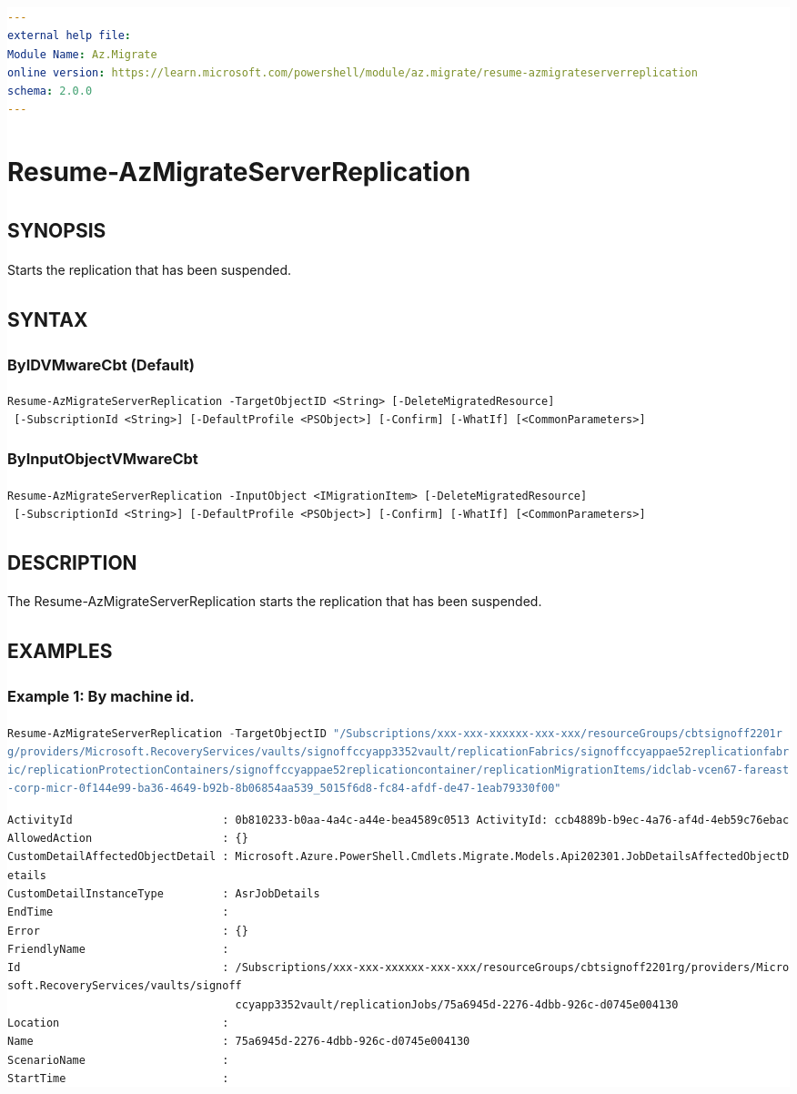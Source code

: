 ```yaml
---
external help file:
Module Name: Az.Migrate
online version: https://learn.microsoft.com/powershell/module/az.migrate/resume-azmigrateserverreplication
schema: 2.0.0
---
```


# Resume-AzMigrateServerReplication

## SYNOPSIS
Starts the replication that has been suspended.

## SYNTAX

### ByIDVMwareCbt (Default)
```
Resume-AzMigrateServerReplication -TargetObjectID <String> [-DeleteMigratedResource]
 [-SubscriptionId <String>] [-DefaultProfile <PSObject>] [-Confirm] [-WhatIf] [<CommonParameters>]
```

### ByInputObjectVMwareCbt
```
Resume-AzMigrateServerReplication -InputObject <IMigrationItem> [-DeleteMigratedResource]
 [-SubscriptionId <String>] [-DefaultProfile <PSObject>] [-Confirm] [-WhatIf] [<CommonParameters>]
```

## DESCRIPTION
The Resume-AzMigrateServerReplication starts the replication that has been suspended.

## EXAMPLES

### Example 1: By machine id.
```powershell
Resume-AzMigrateServerReplication -TargetObjectID "/Subscriptions/xxx-xxx-xxxxxx-xxx-xxx/resourceGroups/cbtsignoff2201rg/providers/Microsoft.RecoveryServices/vaults/signoffccyapp3352vault/replicationFabrics/signoffccyappae52replicationfabric/replicationProtectionContainers/signoffccyappae52replicationcontainer/replicationMigrationItems/idclab-vcen67-fareast-corp-micr-0f144e99-ba36-4649-b92b-8b06854aa539_5015f6d8-fc84-afdf-de47-1eab79330f00"
```

```output
ActivityId                       : 0b810233-b0aa-4a4c-a44e-bea4589c0513 ActivityId: ccb4889b-b9ec-4a76-af4d-4eb59c76ebac
AllowedAction                    : {}
CustomDetailAffectedObjectDetail : Microsoft.Azure.PowerShell.Cmdlets.Migrate.Models.Api202301.JobDetailsAffectedObjectDetails
CustomDetailInstanceType         : AsrJobDetails
EndTime                          :
Error                            : {}
FriendlyName                     :
Id                               : /Subscriptions/xxx-xxx-xxxxxx-xxx-xxx/resourceGroups/cbtsignoff2201rg/providers/Microsoft.RecoveryServices/vaults/signoff
                                   ccyapp3352vault/replicationJobs/75a6945d-2276-4dbb-926c-d0745e004130
Location                         :
Name                             : 75a6945d-2276-4dbb-926c-d0745e004130
ScenarioName                     :
StartTime                        :
```